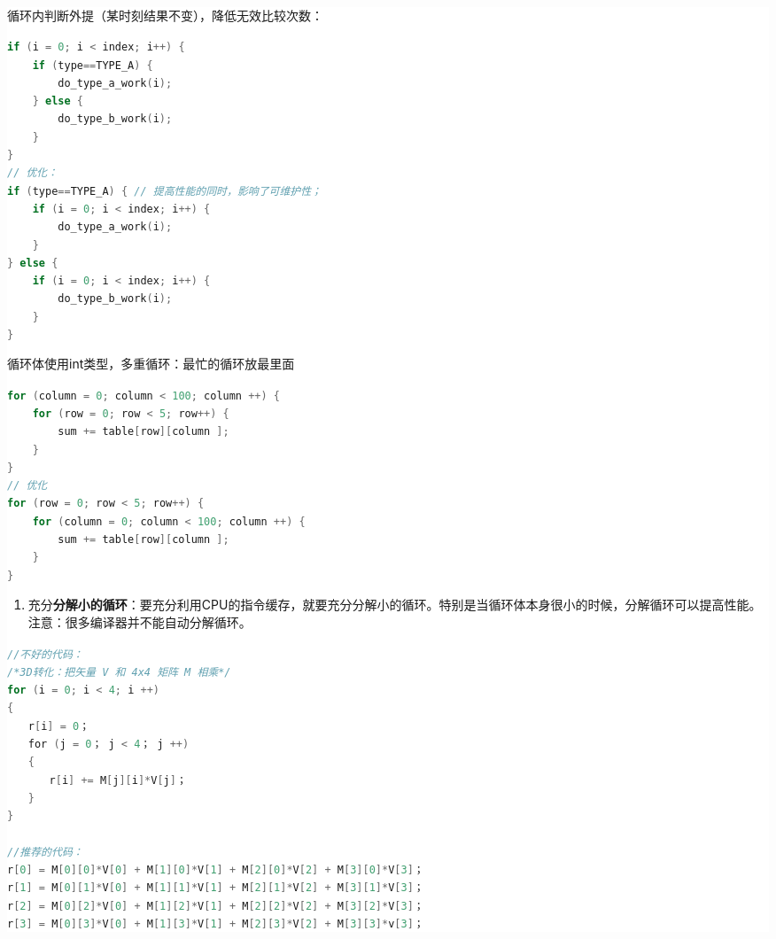 循环内判断外提（某时刻结果不变），降低无效比较次数：

```c
if (i = 0; i < index; i++) {
	if (type==TYPE_A) {
		do_type_a_work(i);
	} else {
		do_type_b_work(i);
    }
}
// 优化：
if (type==TYPE_A) { // 提高性能的同时，影响了可维护性；
	if (i = 0; i < index; i++) {
		do_type_a_work(i);
	}
} else {
	if (i = 0; i < index; i++) {
		do_type_b_work(i);
	}
}
```

循环体使用int类型，多重循环：最忙的循环放最里面

```c
for (column = 0; column < 100; column ++) {
	for (row = 0; row < 5; row++) {
		sum += table[row][column ];
	}
}
// 优化
for (row = 0; row < 5; row++) {
	for (column = 0; column < 100; column ++) {
		sum += table[row][column ];
	}
}
```



1. 充分**分解小的循环**：要充分利用CPU的指令缓存，就要充分分解小的循环。特别是当循环体本身很小的时候，分解循环可以提高性能。注意：很多编译器并不能自动分解循环。 

```C
//不好的代码：
/*3D转化：把矢量 V 和 4x4 矩阵 M 相乘*/
for (i = 0; i < 4; i ++)
{
　　r[i] = 0；
　　for (j = 0； j < 4； j ++)
　　{
　　　　r[i] += M[j][i]*V[j]；
　　}
}

//推荐的代码：
r[0] = M[0][0]*V[0] + M[1][0]*V[1] + M[2][0]*V[2] + M[3][0]*V[3]；
r[1] = M[0][1]*V[0] + M[1][1]*V[1] + M[2][1]*V[2] + M[3][1]*V[3]；
r[2] = M[0][2]*V[0] + M[1][2]*V[1] + M[2][2]*V[2] + M[3][2]*V[3]；
r[3] = M[0][3]*V[0] + M[1][3]*V[1] + M[2][3]*V[2] + M[3][3]*v[3]；
```
